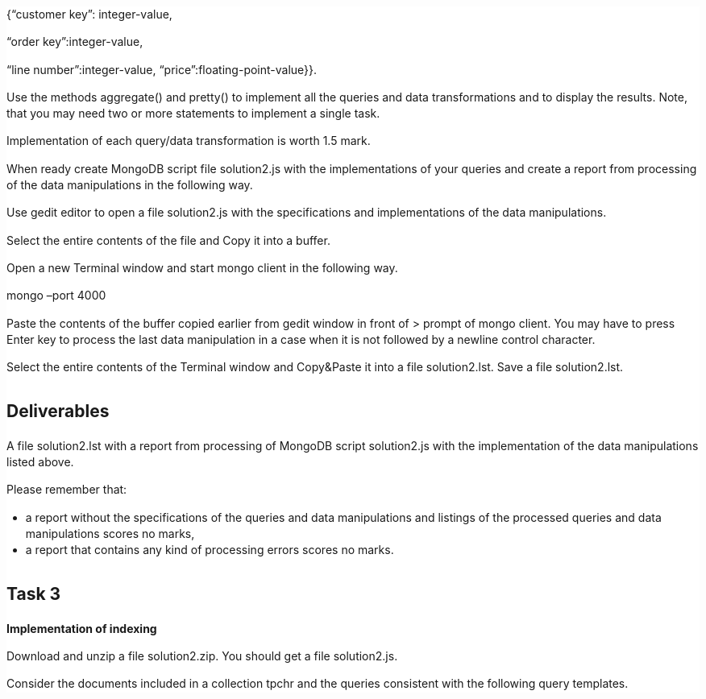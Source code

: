 </ul>

{“customer key”: integer-value,

“order key”:integer-value,

“line number”:integer-value,  “price”:floating-point-value}}.




Use the methods aggregate() and pretty() to implement all the queries and data transformations and to display the results. Note, that you may need two or more statements to implement a single task.

Implementation of each query/data transformation is worth 1.5 mark.

When ready create MongoDB script file solution2.js with the implementations of your queries and create a report from processing of the data manipulations in the following way.

Use gedit editor to open a file solution2.js with the specifications and implementations of the data manipulations.

Select the entire contents of the file and Copy it into a buffer.

Open a new Terminal window and start mongo client in the following way.

mongo –port 4000

Paste the contents of the buffer copied earlier from gedit window in front of &gt; prompt of mongo client. You may have to press Enter key to process the last data manipulation in a case when it is not followed by a newline control character.

Select the entire contents of the Terminal window and Copy&amp;Paste it into a file solution2.lst. Save a file solution2.lst.




<h2>Deliverables</h2>

A file solution2.lst with a report from processing of MongoDB script solution2.js with the implementation of the data manipulations listed above.




Please remember that:

<ul>

 <li>a report without the specifications of the queries and data manipulations and listings of the processed queries and data manipulations scores no marks,</li>

 <li>a report that contains any kind of processing errors scores no marks.</li>

</ul>

<h2>Task 3</h2>

<strong>Implementation of indexing </strong>

Download and unzip a file solution2.zip. You should get a file solution2.js.

Consider the documents included in a collection tpchr and the queries consistent with the following query templates.
